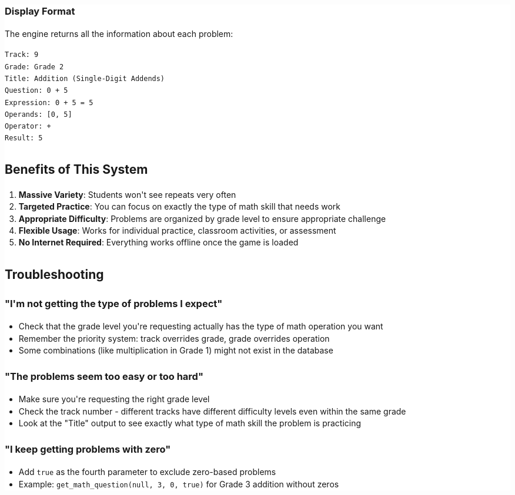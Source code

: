 ### Display Format
The engine returns all the information about each problem:
```
Track: 9
Grade: Grade 2  
Title: Addition (Single-Digit Addends)
Question: 0 + 5
Expression: 0 + 5 = 5
Operands: [0, 5]
Operator: +
Result: 5
```

## Benefits of This System

1. **Massive Variety**: Students won't see repeats very often
2. **Targeted Practice**: You can focus on exactly the type of math skill that needs work
3. **Appropriate Difficulty**: Problems are organized by grade level to ensure appropriate challenge
4. **Flexible Usage**: Works for individual practice, classroom activities, or assessment
5. **No Internet Required**: Everything works offline once the game is loaded

## Troubleshooting

### "I'm not getting the type of problems I expect"
- Check that the grade level you're requesting actually has the type of math operation you want
- Remember the priority system: track overrides grade, grade overrides operation
- Some combinations (like multiplication in Grade 1) might not exist in the database

### "The problems seem too easy or too hard"
- Make sure you're requesting the right grade level
- Check the track number - different tracks have different difficulty levels even within the same grade
- Look at the "Title" output to see exactly what type of math skill the problem is practicing

### "I keep getting problems with zero"
- Add `true` as the fourth parameter to exclude zero-based problems
- Example: `get_math_question(null, 3, 0, true)` for Grade 3 addition without zeros
